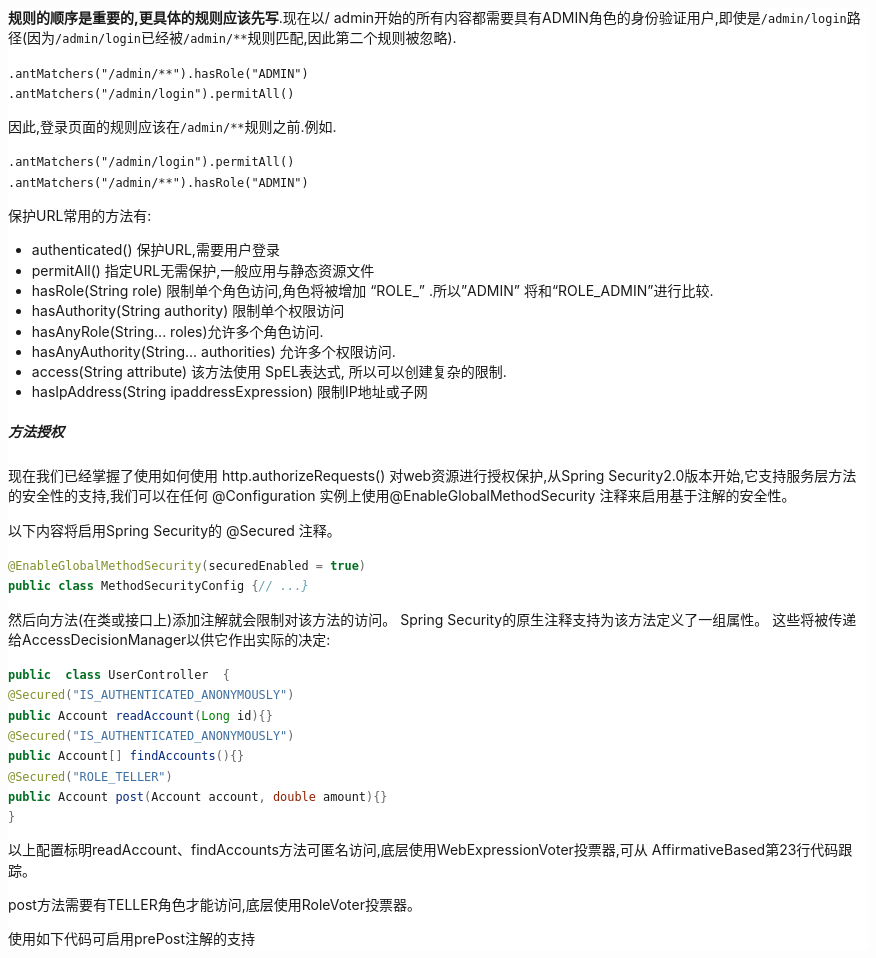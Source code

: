 **规则的顺序是重要的,更具体的规则应该先写**.现在以/ admin开始的所有内容都需要具有ADMIN角色的身份验证用户,即使是`/admin/login`路径(因为`/admin/login`已经被`/admin/**`规则匹配,因此第二个规则被忽略).

```
.antMatchers("/admin/**").hasRole("ADMIN")
.antMatchers("/admin/login").permitAll()
```

因此,登录页面的规则应该在`/admin/**`规则之前.例如.

```
.antMatchers("/admin/login").permitAll()
.antMatchers("/admin/**").hasRole("ADMIN")
```

保护URL常用的方法有:

- authenticated() 保护URL,需要用户登录
- permitAll() 指定URL无需保护,一般应用与静态资源文件
- hasRole(String role) 限制单个角色访问,角色将被增加 “ROLE_” .所以”ADMIN” 将和“ROLE_ADMIN”进行比较.
- hasAuthority(String authority) 限制单个权限访问
- hasAnyRole(String... roles)允许多个角色访问.
- hasAnyAuthority(String... authorities) 允许多个权限访问.
- access(String attribute) 该方法使用 SpEL表达式, 所以可以创建复杂的限制.
- hasIpAddress(String ipaddressExpression) 限制IP地址或子网

##### 方法授权

现在我们已经掌握了使用如何使用 http.authorizeRequests() 对web资源进行授权保护,从Spring Security2.0版本开始,它支持服务层方法的安全性的支持,我们可以在任何 @Configuration 实例上使用@EnableGlobalMethodSecurity 注释来启用基于注解的安全性。

以下内容将启用Spring Security的 @Secured 注释。

```java
@EnableGlobalMethodSecurity(securedEnabled = true)
public class MethodSecurityConfig {// ...}
```

然后向方法(在类或接口上)添加注解就会限制对该方法的访问。 Spring Security的原生注释支持为该方法定义了一组属性。 这些将被传递给AccessDecisionManager以供它作出实际的决定:

```java
public  class UserController  {
@Secured("IS_AUTHENTICATED_ANONYMOUSLY")
public Account readAccount(Long id){}
@Secured("IS_AUTHENTICATED_ANONYMOUSLY")
public Account[] findAccounts(){}
@Secured("ROLE_TELLER")
public Account post(Account account, double amount){}
}
```

以上配置标明readAccount、findAccounts方法可匿名访问,底层使用WebExpressionVoter投票器,可从
AffirmativeBased第23行代码跟踪。

post方法需要有TELLER角色才能访问,底层使用RoleVoter投票器。

使用如下代码可启用prePost注解的支持
